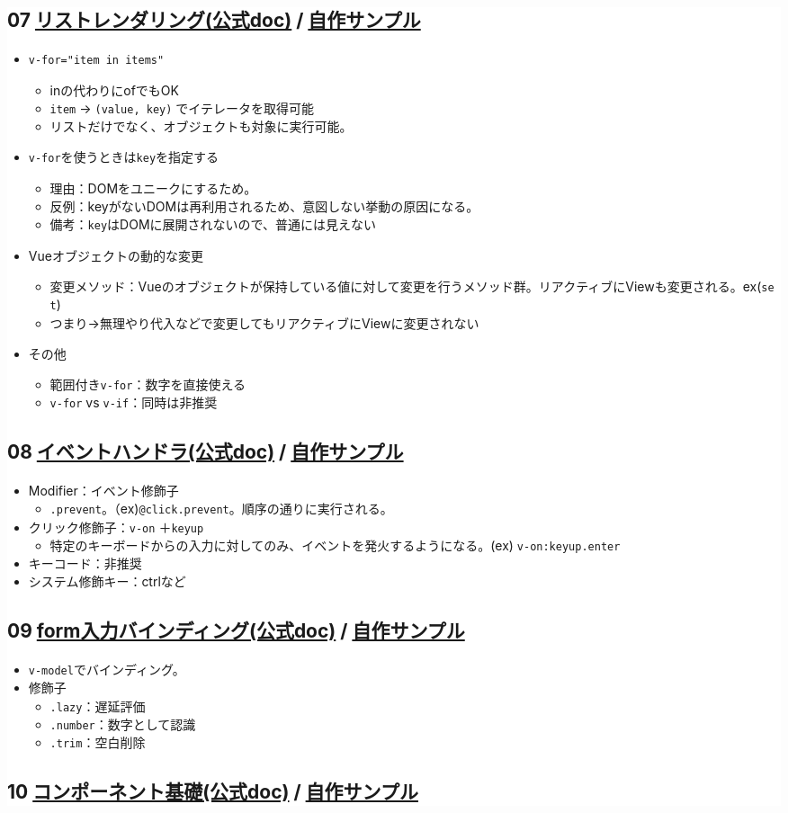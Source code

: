 

## 07 [リストレンダリング(公式doc)](https://github.com/snamiki1212/til/blob/master/vue/official/07_list-rendering.html) / [自作サンプル](https://github.com/snamiki1212/til/blob/master/vue/official/07_list-rendering.html)

- `v-for="item in items"`
  - inの代わりにofでもOK
  - `item` → `(value, key)` でイテレータを取得可能
  - リストだけでなく、オブジェクトも対象に実行可能。

- `v-for`を使うときは`key`を指定する
  - 理由：DOMをユニークにするため。
  - 反例：keyがないDOMは再利用されるため、意図しない挙動の原因になる。
  - 備考：`key`はDOMに展開されないので、普通には見えない

- Vueオブジェクトの動的な変更
  - 変更メソッド：Vueのオブジェクトが保持している値に対して変更を行うメソッド群。リアクティブにViewも変更される。ex(`set`)
  - つまり→無理やり代入などで変更してもリアクティブにViewに変更されない
- その他
  - 範囲付き`v-for`：数字を直接使える	
  - `v-for` vs `v-if`：同時は非推奨

## 08 [イベントハンドラ(公式doc)](https://github.com/snamiki1212/til/blob/master/vue/official/08_event.html) / [自作サンプル](https://github.com/snamiki1212/til/blob/master/vue/official/08_event.html)

- Modifier：イベント修飾子
  - `.prevent`。（ex)`@click.prevent`。順序の通りに実行される。
- クリック修飾子：`v-on` ＋`keyup`
  - 特定のキーボードからの入力に対してのみ、イベントを発火するようになる。(ex) `v-on:keyup.enter`
- キーコード：非推奨
- システム修飾キー：ctrlなど



## 09 [form入力バインディング(公式doc)](https://github.com/snamiki1212/til/blob/master/vue/official/09_form-binding.html) / [自作サンプル](https://github.com/snamiki1212/til/blob/master/vue/official/09_form-binding.html)

- `v-model`でバインディング。
- 修飾子
  - `.lazy`：遅延評価
  - `.number`：数字として認識
  - `.trim`：空白削除



## 10 [コンポーネント基礎(公式doc)](https://github.com/snamiki1212/til/blob/master/vue/official/10_component.html) / [自作サンプル](https://github.com/snamiki1212/til/blob/master/vue/official/10_component.html)
